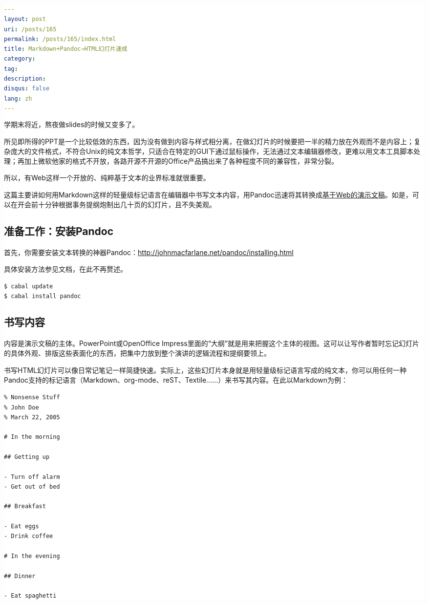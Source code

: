 ```yaml
---
layout: post
uri: /posts/165
permalink: /posts/165/index.html
title: Markdown+Pandoc→HTML幻灯片速成
category:
tag:
description:
disqus: false
lang: zh
---
```


学期末将近，熬夜做slides的时候又变多了。

所见即所得的PPT是一个比较低效的东西，因为没有做到内容与样式相分离，在做幻灯片的时候要把一半的精力放在外观而不是内容上；复杂庞大的文件格式，不符合Unix的纯文本哲学，只适合在特定的GUI下通过鼠标操作，无法通过文本编辑器修改，更难以用文本工具脚本处理；再加上微软他家的格式不开放，各路开源不开源的Office产品搞出来了各种程度不同的兼容性，非常分裂。

所以，有Web这样一个开放的、纯粹基于文本的业界标准就很重要。

这篇主要讲如何用Markdown这样的轻量级标记语言在编辑器中书写文本内容，用Pandoc迅速将其转换成[基于Web的演示文稿](https://en.wikipedia.org/wiki/Web-based_slideshow)。如是，可以在开会前十分钟根据事务提纲炮制出几十页的幻灯片，且不失美观。



## 准备工作：安装Pandoc

首先，你需要安装文本转换的神器Pandoc：<http://johnmacfarlane.net/pandoc/installing.html>

具体安装方法参见文档，在此不再赘述。

    $ cabal update
    $ cabal install pandoc



## 书写内容

内容是演示文稿的主体。PowerPoint或OpenOffice Impress里面的“大纲”就是用来把握这个主体的视图。这可以让写作者暂时忘记幻灯片的具体外观、排版这些表面化的东西，把集中力放到整个演讲的逻辑流程和提纲要领上。

书写HTML幻灯片可以像日常记笔记一样简捷快速。实际上，这些幻灯片本身就是用轻量级标记语言写成的纯文本，你可以用任何一种Pandoc支持的标记语言（Markdown、org-mode、reST、Textile……）来书写其内容。在此以Markdown为例：



```
% Nonsense Stuff
% John Doe
% March 22, 2005

# In the morning

## Getting up

- Turn off alarm
- Get out of bed

## Breakfast

- Eat eggs
- Drink coffee

# In the evening

## Dinner

- Eat spaghetti
```